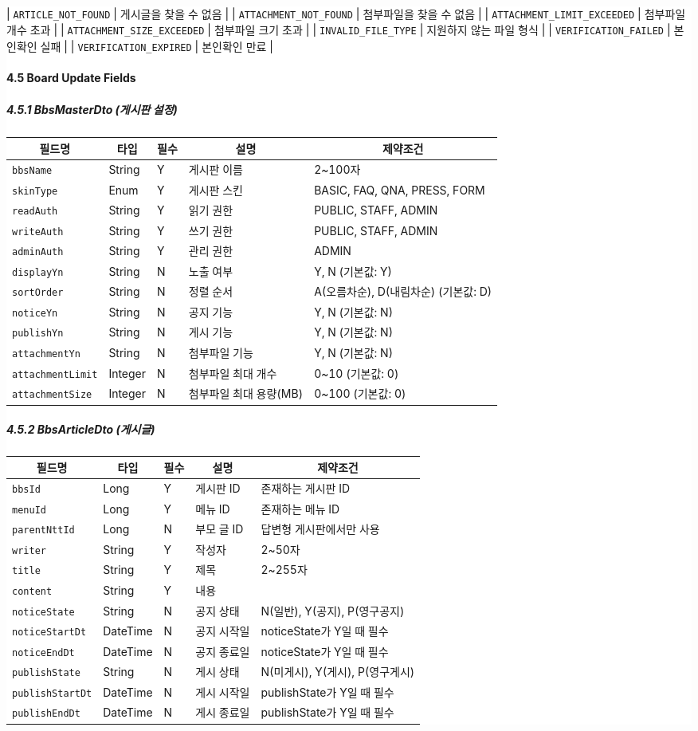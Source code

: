 | `ARTICLE_NOT_FOUND`         | 게시글을 찾을 수 없음   |
| `ATTACHMENT_NOT_FOUND`      | 첨부파일을 찾을 수 없음 |
| `ATTACHMENT_LIMIT_EXCEEDED` | 첨부파일 개수 초과      |
| `ATTACHMENT_SIZE_EXCEEDED`  | 첨부파일 크기 초과      |
| `INVALID_FILE_TYPE`         | 지원하지 않는 파일 형식 |
| `VERIFICATION_FAILED`       | 본인확인 실패           |
| `VERIFICATION_EXPIRED`      | 본인확인 만료           |

#### 4.5 Board Update Fields

##### 4.5.1 BbsMasterDto (게시판 설정)

| 필드명            | 타입    | 필수 | 설명                   | 제약조건                             |
| ----------------- | ------- | ---- | ---------------------- | ------------------------------------ |
| `bbsName`         | String  | Y    | 게시판 이름            | 2~100자                              |
| `skinType`        | Enum    | Y    | 게시판 스킨            | BASIC, FAQ, QNA, PRESS, FORM         |
| `readAuth`        | String  | Y    | 읽기 권한              | PUBLIC, STAFF, ADMIN                 |
| `writeAuth`       | String  | Y    | 쓰기 권한              | PUBLIC, STAFF, ADMIN                 |
| `adminAuth`       | String  | Y    | 관리 권한              | ADMIN                                |
| `displayYn`       | String  | N    | 노출 여부              | Y, N (기본값: Y)                     |
| `sortOrder`       | String  | N    | 정렬 순서              | A(오름차순), D(내림차순) (기본값: D) |
| `noticeYn`        | String  | N    | 공지 기능              | Y, N (기본값: N)                     |
| `publishYn`       | String  | N    | 게시 기능              | Y, N (기본값: N)                     |
| `attachmentYn`    | String  | N    | 첨부파일 기능          | Y, N (기본값: N)                     |
| `attachmentLimit` | Integer | N    | 첨부파일 최대 개수     | 0~10 (기본값: 0)                     |
| `attachmentSize`  | Integer | N    | 첨부파일 최대 용량(MB) | 0~100 (기본값: 0)                    |

##### 4.5.2 BbsArticleDto (게시글)

| 필드명              | 타입     | 필수 | 설명                     | 제약조건                                      |
| ------------------- | -------- | ---- | ------------------------ | --------------------------------------------- |
| `bbsId`             | Long     | Y    | 게시판 ID                | 존재하는 게시판 ID                            |
| `menuId`            | Long     | Y    | 메뉴 ID                  | 존재하는 메뉴 ID                              |
| `parentNttId`       | Long     | N    | 부모 글 ID               | 답변형 게시판에서만 사용                      |
| `writer`            | String   | Y    | 작성자                   | 2~50자                                        |
| `title`             | String   | Y    | 제목                     | 2~255자                                       |
| `content`           | String   | Y    | 내용                     |                                               |
| `noticeState`       | String   | N    | 공지 상태                | N(일반), Y(공지), P(영구공지)                 |
| `noticeStartDt`     | DateTime | N    | 공지 시작일              | noticeState가 Y일 때 필수                     |
| `noticeEndDt`       | DateTime | N    | 공지 종료일              | noticeState가 Y일 때 필수                     |
| `publishState`      | String   | N    | 게시 상태                | N(미게시), Y(게시), P(영구게시)               |
| `publishStartDt`    | DateTime | N    | 게시 시작일              | publishState가 Y일 때 필수                    |
| `publishEndDt`      | DateTime | N    | 게시 종료일              | publishState가 Y일 때 필수                    |